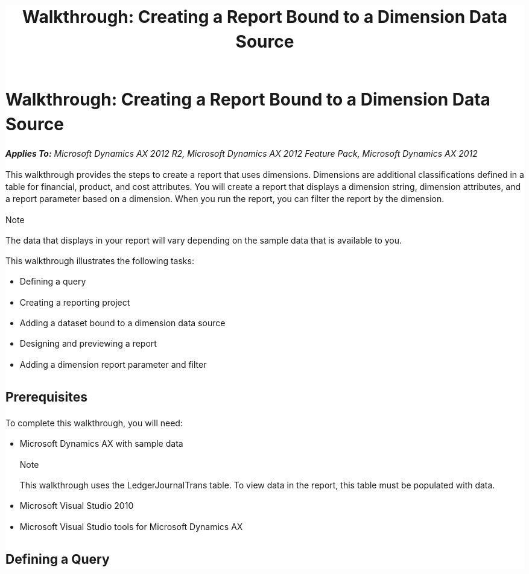 ﻿---
title: 'Walkthrough: Creating a Report Bound to a Dimension Data Source'
TOCTitle: 'Walkthrough: Creating a Report Bound to a Dimension Data Source'
ms:assetid: b692d6ad-bcad-41fa-a74f-2ab3bb7030f1
ms:mtpsurl: https://technet.microsoft.com/en-us/library/Gg724097(v=AX.60)
ms:contentKeyID: 35133455
ms.date: 11/07/2012
mtps_version: v=AX.60
---

# Walkthrough: Creating a Report Bound to a Dimension Data Source 


_**Applies To:** Microsoft Dynamics AX 2012 R2, Microsoft Dynamics AX 2012 Feature Pack, Microsoft Dynamics AX 2012_

This walkthrough provides the steps to create a report that uses dimensions. Dimensions are additional classifications defined in a table for financial, product, and cost attributes. You will create a report that displays a dimension string, dimension attributes, and a report parameter based on a dimension. When you run the report, you can filter the report by the dimension.


> [!NOTE]
> <P>The data that displays in your report will vary depending on the sample data that is available to you.</P>



This walkthrough illustrates the following tasks:

  - Defining a query

  - Creating a reporting project

  - Adding a dataset bound to a dimension data source

  - Designing and previewing a report

  - Adding a dimension report parameter and filter

## Prerequisites

To complete this walkthrough, you will need:

  - Microsoft Dynamics AX with sample data
    

    > [!NOTE]
    > <P>This walkthrough uses the LedgerJournalTrans table. To view data in the report, this table must be populated with data.</P>



  - Microsoft Visual Studio 2010

  - Microsoft Visual Studio tools for Microsoft Dynamics AX

## Defining a Query

